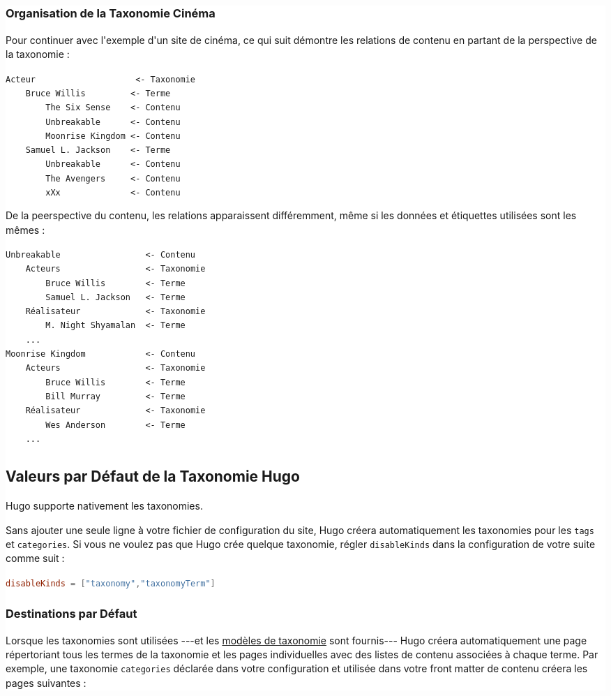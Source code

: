 ### Organisation de la Taxonomie Cinéma

Pour continuer avec l'exemple d'un site de cinéma, ce qui suit démontre les relations de contenu en partant de la perspective de la taxonomie : 

```
Acteur                    <- Taxonomie
    Bruce Willis         <- Terme
        The Six Sense    <- Contenu
        Unbreakable      <- Contenu
        Moonrise Kingdom <- Contenu
    Samuel L. Jackson    <- Terme
        Unbreakable      <- Contenu
        The Avengers     <- Contenu
        xXx              <- Contenu
```

De la peerspective du contenu, les relations apparaissent différemment, même si les données et étiquettes utilisées sont les mêmes :

```
Unbreakable                 <- Contenu
    Acteurs                 <- Taxonomie
        Bruce Willis        <- Terme
        Samuel L. Jackson   <- Terme
    Réalisateur             <- Taxonomie
        M. Night Shyamalan  <- Terme
    ...
Moonrise Kingdom            <- Contenu
    Acteurs                 <- Taxonomie
        Bruce Willis        <- Terme
        Bill Murray         <- Terme
    Réalisateur             <- Taxonomie
        Wes Anderson        <- Terme
    ...
```

## Valeurs par Défaut de la Taxonomie Hugo

Hugo supporte nativement les taxonomies. 

Sans ajouter une seule ligne à votre fichier de configuration du site, Hugo créera automatiquement les  taxonomies pour les  `tags` et `categories`. Si vous ne voulez pas que Hugo crée quelque taxonomie, régler `disableKinds` dans la configuration de votre suite comme suit : 

```toml
disableKinds = ["taxonomy","taxonomyTerm"]
```

### Destinations par Défaut

Lorsque les taxonomies sont utilisées ---et les [modèles de taxonomie][taxonomy templates] sont fournis--- Hugo créera automatiquement une page répertoriant tous les termes de la taxonomie et les pages individuelles avec des listes de contenu associées à chaque terme. Par exemple, une taxonomie `categories` déclarée dans votre configuration et utilisée dans votre front matter de contenu créera les pages suivantes :


[`urlize` template function]: /fonctions/urlize/
[content section]: /gestion-contenu/sections/
[content type]: /gestion-contenu/types/
[documentation on archetypes]: /gestion-contenu/archetypes/
[front matter]: /gestion-contenu/front-matter/
[taxonomy list templates]: /templates/taxonomy-templates/#taxonomy-page-templates
[taxonomy templates]: /templates/taxonomy-templates/
[terms within the taxonomy]: /templates/taxonomy-templates/#taxonomy-terms-templates "Voir comment trier les termes associés à une taxonomie"
[config]: /demarrage/configuration/